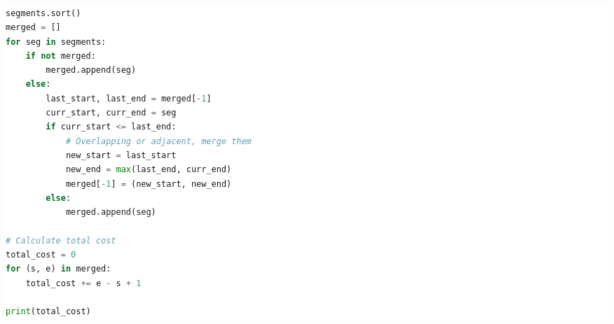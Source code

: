 ```python
segments.sort()
merged = []
for seg in segments:
    if not merged:
        merged.append(seg)
    else:
        last_start, last_end = merged[-1]
        curr_start, curr_end = seg
        if curr_start <= last_end:
            # Overlapping or adjacent, merge them
            new_start = last_start
            new_end = max(last_end, curr_end)
            merged[-1] = (new_start, new_end)
        else:
            merged.append(seg)

# Calculate total cost
total_cost = 0
for (s, e) in merged:
    total_cost += e - s + 1

print(total_cost)
```
